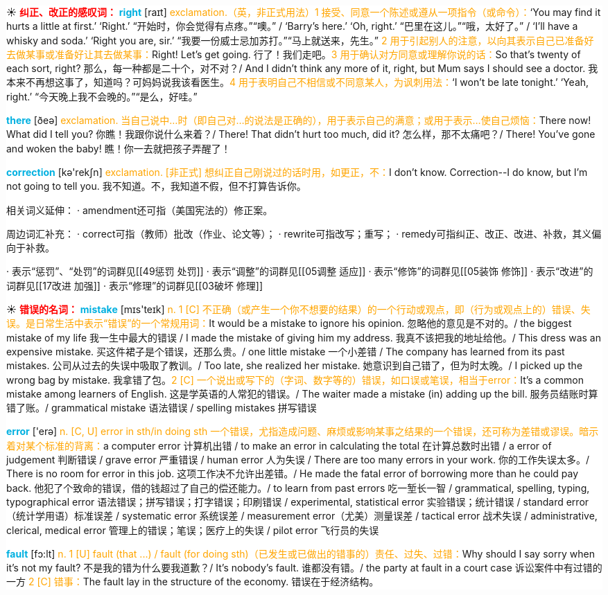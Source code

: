 ☀ <font color="red">**纠正、改正的感叹词：**</font>
<font color="sky blue">**right**</font> [raɪt] 
<font color="orange">exclamation.（英，非正式用法）1 接受、同意一个陈述或遵从一项指令（或命令）：</font>‘You may find it hurts a little at first.’ ‘Right.’ “开始时，你会觉得有点疼。”“噢。” / ‘Barry’s here.’ ‘Oh, right.’ “巴里在这儿。”“哦，太好了。” / ‘I’ll have a whisky and soda.’ ‘Right you are, sir.’ “我要一份威士忌加苏打。”“马上就送来，先生。” <font color="orange">2 用于引起别人的注意，以向其表示自己已准备好去做某事或准备好让其去做某事：</font>Right! Let’s get going. 行了！我们走吧。<font color="orange">3 用于确认对方同意或理解你说的话：</font>So that’s twenty of each sort, right? 那么，每一种都是二十个，对不对？/ And I didn’t think any more of it, right, but Mum says I should see a doctor. 我本来不再想这事了，知道吗？可妈妈说我该看医生。<font color="orange">4 用于表明自己不相信或不同意某人，为讽刺用法：</font>‘I won’t be late tonight.’ ‘Yeah, right.’ “今天晚上我不会晚的。”“是么，好哇。”

<font color="sky blue">**there**</font> [ðeə] 
<font color="orange">exclamation. 当自己说中…时（即自己对…的说法是正确的），用于表示自己的满意；或用于表示…使自己烦恼：</font>There now! What did I tell you? 你瞧！我跟你说什么来着？/ There! That didn’t hurt too much, did it? 怎么样，那不太痛吧？/ There! You’ve gone and woken the baby! 瞧！你一去就把孩子弄醒了！

<font color="sky blue">**correction**</font> [kə'rekʃn] 
<font color="orange">exclamation. [非正式] 想纠正自己刚说过的话时用，如更正，不：</font>I don’t know. Correction--I do know, but I’m not going to tell you. 我不知道。不，我知道不假，但不打算告诉你。

相关词义延伸：
· amendment还可指（美国宪法的）修正案。

周边词汇补充：
· correct可指（教师）批改（作业、论文等）；
· rewrite可指改写；重写；
· remedy可指纠正、改正、改进、补救，其义偏向于补救。

· 表示“惩罚”、“处罚”的词群见[[49惩罚 处罚]]
· 表示“调整”的词群见[[05调整 适应]]
· 表示“修饰”的词群见[[05装饰 修饰]]
· 表示“改进”的词群见[[17改进 加强]]
· 表示“修理”的词群见[[03破坏 修理]]

☀ <font color="red">**错误的名词：**</font>
<font color="sky blue">**mistake**</font> [mɪs'teɪk] 
<font color="orange">n. 1 [C] 不正确（或产生一个你不想要的结果）的一个行动或观点，即（行为或观点上的）错误、失误。是日常生活中表示“错误”的一个常规用词：</font>It would be a mistake to ignore his opinion. 忽略他的意见是不对的。/ the biggest mistake of my life 我一生中最大的错误 / I made the mistake of giving him my address. 我真不该把我的地址给他。/ This dress was an expensive mistake. 买这件裙子是个错误，还那么贵。/ one little mistake 一个小差错 / The company has learned from its past mistakes. 公司从过去的失误中吸取了教训。/ Too late, she realized her mistake. 她意识到自己错了，但为时太晚。/ I picked up the wrong bag by mistake. 我拿错了包。<font color="orange">2 [C] 一个说出或写下的（字词、数字等的）错误，如口误或笔误，相当于error：</font>It’s a common mistake among learners of English. 这是学英语的人常犯的错误。/ The waiter made a mistake (in) adding up the bill. 服务员结账时算错了账。/ grammatical mistake 语法错误 / spelling mistakes 拼写错误

<font color="sky blue">**error**</font> ['erə] 
<font color="orange">n. [C, U] error in sth/in doing sth 一个错误，尤指造成问题、麻烦或影响某事之结果的一个错误，还可称为差错或谬误。暗示着对某个标准的背离：</font>a computer error 计算机出错 / to make an error in calculating the total 在计算总数时出错 / a error of judgement 判断错误 / grave error 严重错误 / human error 人为失误 / There are too many errors in your work. 你的工作失误太多。/ There is no room for error in this job. 这项工作决不允许出差错。/ He made the fatal error of borrowing more than he could pay back. 他犯了个致命的错误，借的钱超过了自己的偿还能力。/ to learn from past errors 吃一堑长一智 / grammatical, spelling, typing, typographical error 语法错误；拼写错误；打字错误；印刷错误 / experimental, statistical error 实验错误；统计错误 / standard error（统计学用语）标准误差 / systematic error 系统误差 / measurement error（尤美）测量误差 / tactical error 战术失误 / administrative, clerical, medical error 管理上的错误；笔误；医疗上的失误 / pilot error 飞行员的失误

<font color="sky blue">**fault**</font> [fɔ:lt] 
<font color="orange">n. 1 [U] fault (that ...) / fault (for doing sth)（已发生或已做出的错事的）责任、过失、过错：</font>Why should I say sorry when it’s not my fault? 不是我的错为什么要我道歉？/ It’s nobody’s fault. 谁都没有错。/ the party at fault in a court case 诉讼案件中有过错的一方 <font color="orange">2 [C] 错事：</font>The fault lay in the structure of the economy. 错误在于经济结构。
           